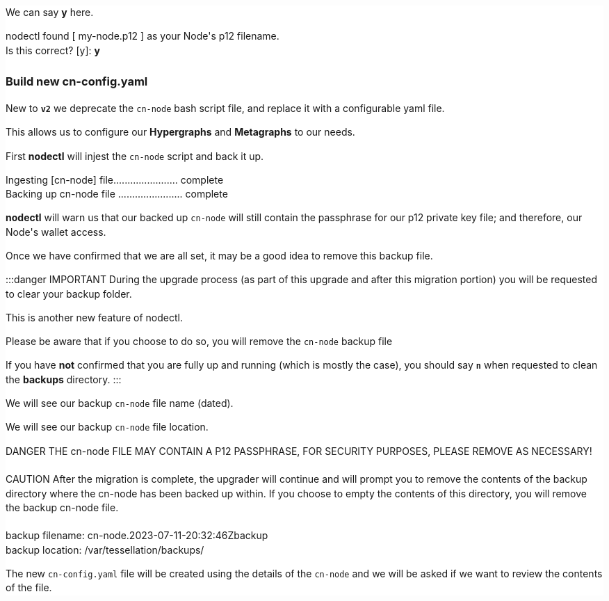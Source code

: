 We can say **y** here.

<MacWindow>
  nodectl found [ my-node.p12 ] as your Node's p12 filename.<br />
  Is this correct? [y]: <b>y</b><br />
</MacWindow>

### Build new cn-config.yaml

New to **`v2`** we deprecate the `cn-node` bash script file, and replace it with a configurable yaml file.

This allows us to configure our **Hypergraphs** and **Metagraphs** to our needs.

First **nodectl** will injest the `cn-node` script and back it up.

<MacWindow>
  Ingesting [cn-node] file....................... complete<br />
  Backing up cn-node file ....................... complete<br />
</MacWindow>

**nodectl** will warn us that our backed up `cn-node` will still contain the passphrase for our p12 private key file; and therefore, our Node's wallet access.  

Once we have confirmed that we are all set, it may be a good idea to remove this backup file.  

:::danger IMPORTANT
During the upgrade process (as part of this upgrade and after this migration portion) you will be requested to clear your backup folder.

This is another new feature of nodectl.  

Please be aware that if you choose to do so, you will remove the `cn-node` backup file 

If you have **not** confirmed that you are fully up and running (which is mostly the case), you should say **`n`** when requested to clean the **backups** directory.
:::

We will see our backup `cn-node` file name (dated).

We will see our backup `cn-node` file location.

<MacWindow>
  DANGER  THE cn-node FILE MAY CONTAIN A P12 PASSPHRASE, FOR SECURITY
  PURPOSES, PLEASE REMOVE AS NECESSARY!<br />
<br />
   CAUTION  After the migration is complete, the upgrader
  will continue and will prompt you to remove the contents of the backup directory where the cn-node  has been backed up within. If you choose to empty the contents of this directory, you will remove the backup cn-node file.<br />
<br />
  backup filename: cn-node.2023-07-11-20:32:46Zbackup<br />
  backup location: /var/tessellation/backups/<br />
</MacWindow>

The new `cn-config.yaml` file will be created using the details of the `cn-node` and we will be asked if we want to review the contents of the file.
